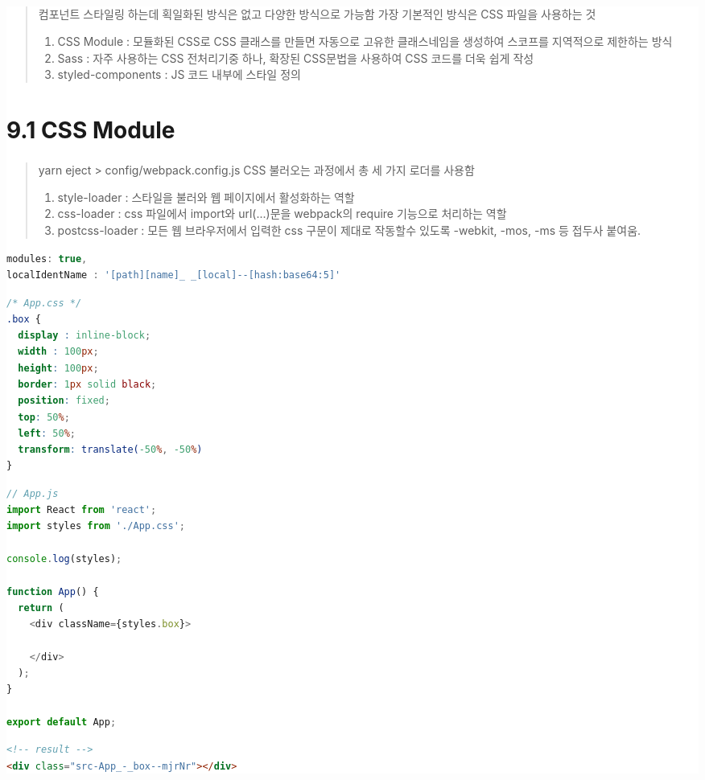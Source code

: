 > 컴포넌트 스타일링 하는데 획일화된 방식은 없고 다양한 방식으로 가능함
> 가장 기본적인 방식은 CSS 파일을 사용하는 것
> 1. CSS Module : 모듈화된 CSS로 CSS 클래스를 만들면 자동으로 고유한 클래스네임을 생성하여 스코프를 지역적으로 제한하는 방식
> 2. Sass : 자주 사용하는 CSS 전처리기중 하나, 확장된 CSS문법을 사용하여 CSS 코드를 더욱 쉽게 작성
> 3. styled-components : JS 코드 내부에 스타일 정의

# 9.1 CSS Module
> yarn eject > config/webpack.config.js
> CSS 불러오는 과정에서 총 세 가지 로더를 사용함
> 1. style-loader : 스타일을 불러와 웹 페이지에서 활성화하는 역할
> 2. css-loader : css 파일에서 import와 url(...)문을 webpack의 require 기능으로 처리하는 역할
> 3. postcss-loader : 모든 웹 브라우저에서 입력한 css 구문이 제대로 작동할수 있도록 -webkit, -mos, -ms 등 접두사 붙여움.

```js
modules: true,
localIdentName : '[path][name]_ _[local]--[hash:base64:5]'
```
```css
/* App.css */
.box {
  display : inline-block;
  width : 100px;
  height: 100px;
  border: 1px solid black;
  position: fixed;
  top: 50%;
  left: 50%;
  transform: translate(-50%, -50%)
}
```
```js
// App.js
import React from 'react';
import styles from './App.css';

console.log(styles);

function App() {
  return (
    <div className={styles.box}>
      
    </div>
  );
}

export default App;
```
```html
<!-- result -->
<div class="src-App_-_box--mjrNr"></div>
```
